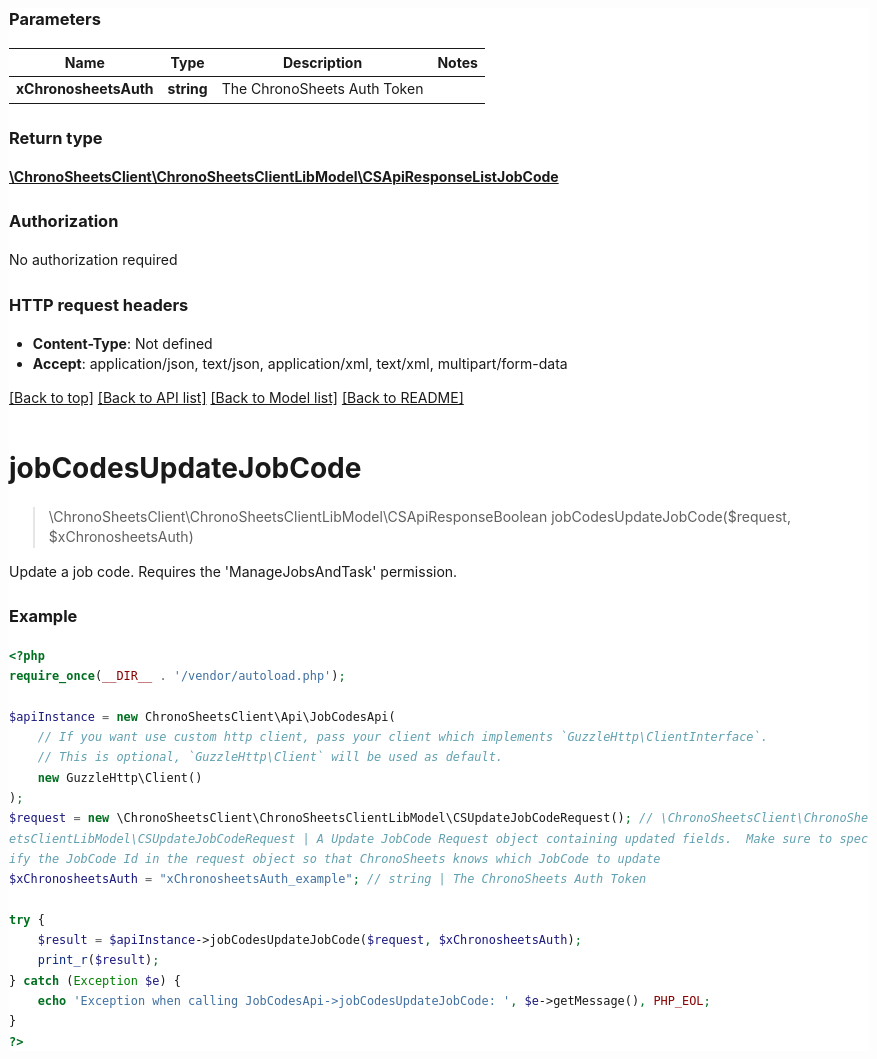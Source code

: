 ### Parameters

Name | Type | Description  | Notes
------------- | ------------- | ------------- | -------------
 **xChronosheetsAuth** | **string**| The ChronoSheets Auth Token |

### Return type

[**\ChronoSheetsClient\ChronoSheetsClientLibModel\CSApiResponseListJobCode**](../Model/CSApiResponseListJobCode.md)

### Authorization

No authorization required

### HTTP request headers

 - **Content-Type**: Not defined
 - **Accept**: application/json, text/json, application/xml, text/xml, multipart/form-data

[[Back to top]](#) [[Back to API list]](../../README.md#documentation-for-api-endpoints) [[Back to Model list]](../../README.md#documentation-for-models) [[Back to README]](../../README.md)

# **jobCodesUpdateJobCode**
> \ChronoSheetsClient\ChronoSheetsClientLibModel\CSApiResponseBoolean jobCodesUpdateJobCode($request, $xChronosheetsAuth)

Update a job code.    Requires the 'ManageJobsAndTask' permission.

### Example
```php
<?php
require_once(__DIR__ . '/vendor/autoload.php');

$apiInstance = new ChronoSheetsClient\Api\JobCodesApi(
    // If you want use custom http client, pass your client which implements `GuzzleHttp\ClientInterface`.
    // This is optional, `GuzzleHttp\Client` will be used as default.
    new GuzzleHttp\Client()
);
$request = new \ChronoSheetsClient\ChronoSheetsClientLibModel\CSUpdateJobCodeRequest(); // \ChronoSheetsClient\ChronoSheetsClientLibModel\CSUpdateJobCodeRequest | A Update JobCode Request object containing updated fields.  Make sure to specify the JobCode Id in the request object so that ChronoSheets knows which JobCode to update
$xChronosheetsAuth = "xChronosheetsAuth_example"; // string | The ChronoSheets Auth Token

try {
    $result = $apiInstance->jobCodesUpdateJobCode($request, $xChronosheetsAuth);
    print_r($result);
} catch (Exception $e) {
    echo 'Exception when calling JobCodesApi->jobCodesUpdateJobCode: ', $e->getMessage(), PHP_EOL;
}
?>
```
